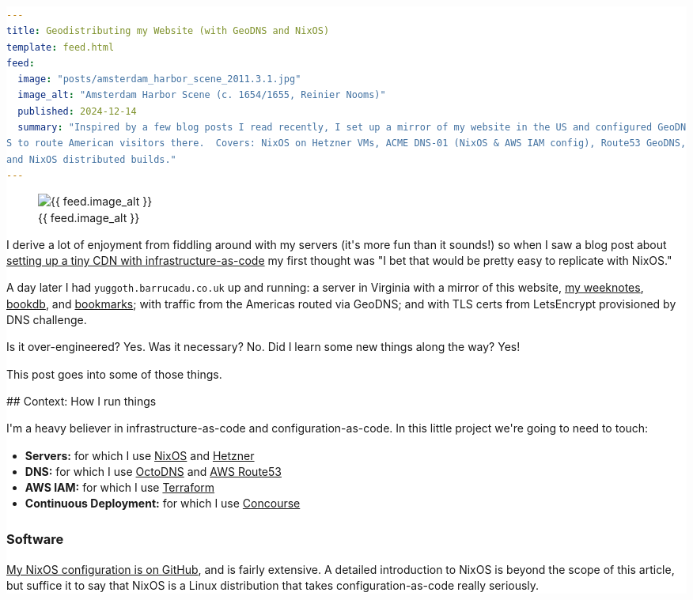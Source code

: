 ```yaml
---
title: Geodistributing my Website (with GeoDNS and NixOS)
template: feed.html
feed:
  image: "posts/amsterdam_harbor_scene_2011.3.1.jpg"
  image_alt: "Amsterdam Harbor Scene (c. 1654/1655, Reinier Nooms)"
  published: 2024-12-14
  summary: "Inspired by a few blog posts I read recently, I set up a mirror of my website in the US and configured GeoDNS to route American visitors there.  Covers: NixOS on Hetzner VMs, ACME DNS-01 (NixOS & AWS IAM config), Route53 GeoDNS, and NixOS distributed builds."
---
```


<figure>
  <img src="{{ feed.image }}" alt="{{ feed.image_alt }}">
  <figcaption>{{ feed.image_alt }}</figcaption>
</figure>

<section markdown="1" id="introduction">
<h2 style="display: none">Introduction</h2>

I derive a lot of enjoyment from fiddling around with my servers (it's more fun
than it sounds!) so when I saw a blog post about [setting up a tiny CDN with
infrastructure-as-code][tinycdn] my first thought was "I bet that would be
pretty easy to replicate with NixOS."

A day later I had `yuggoth.barrucadu.co.uk` up and running: a server in Virginia
with a mirror of this website, [my weeknotes][], [bookdb][], and [bookmarks][];
with traffic from the Americas routed via GeoDNS; and with TLS certs from
LetsEncrypt provisioned by DNS challenge.

Is it over-engineered?  Yes.  Was it necessary?  No.  Did I learn some new
things along the way?  Yes!

This post goes into some of those things.
</section>

<section markdown="1">
## Context: How I run things

I'm a heavy believer in infrastructure-as-code and configuration-as-code.  In
this little project we're going to need to touch:

- **Servers:** for which I use [NixOS][] and [Hetzner][]
- **DNS:** for which I use [OctoDNS][] and [AWS Route53][]
- **AWS IAM:** for which I use [Terraform][]
- **Continuous Deployment:** for which I use [Concourse][]

### Software

[My NixOS configuration is on GitHub][nixfiles], and is fairly extensive.  A
detailed introduction to NixOS is beyond the scope of this article, but suffice
it to say that NixOS is a Linux distribution that takes configuration-as-code
really seriously.


[tinycdn]: https://www.wezm.net/v2/posts/2024/tiny-cdn/
[homelab]: https://aottr.dev/posts/2024/08/homelab-setting-up-caddy-reverse-proxy-with-ssl-on-nixos/
[my weeknotes]: https://weeknotes.barrucadu.co.uk/
[bookdb]: https://bookdb.barrucadu.co.uk/
[bookmarks]: https://bookmarks.barrucadu.co.uk/
[NixOS]: https://nixos.org/
[Hetzner]: https://www.hetzner.com/
[OctoDNS]: https://github.com/octodns/octodns
[AWS Route53]: https://aws.amazon.com/route53/
[Terraform]: https://www.terraform.io/
[Concourse]: https://concourse-ci.org/
[nixfiles]: https://github.com/barrucadu/nixfiles
[ops]: https://github.com/barrucadu/ops
[the barrucadu.co.uk pipeline]: https://github.com/barrucadu/barrucadu.co.uk/blob/master/concourse/pipeline.yml
[the installation section of the NixOS manual]: https://nixos.org/manual/nixos/stable/index.html#ch-installation
[I have a runbook]: https://nixfiles.docs.barrucadu.co.uk/runbooks/set-up-a-new-host.html
[the DNS challenge]: https://letsencrypt.org/docs/challenge-types/#dns-01-challenge
[LEGO]: https://go-acme.github.io/lego/
[gives us a minimal IAM policy]: https://go-acme.github.io/lego/dns/route53/index.html
[sops-nix]: https://github.com/Mic92/sops-nix
[website-mirror]: https://github.com/barrucadu/nixfiles/blob/master/shared/host-templates/website-mirror/default.nix
[Caddy]: https://caddyserver.com/
[Elasticsearch]: https://www.elastic.co/elasticsearch
[refactor my NixOS config a bit]: https://github.com/barrucadu/nixfiles/pull/311
[does cover "dynamic records" like this]: https://github.com/octodns/octodns/blob/main/docs/dynamic_records.md
[distributed builds]: https://nix.dev/manual/nix/2.18/advanced-topics/distributed-builds